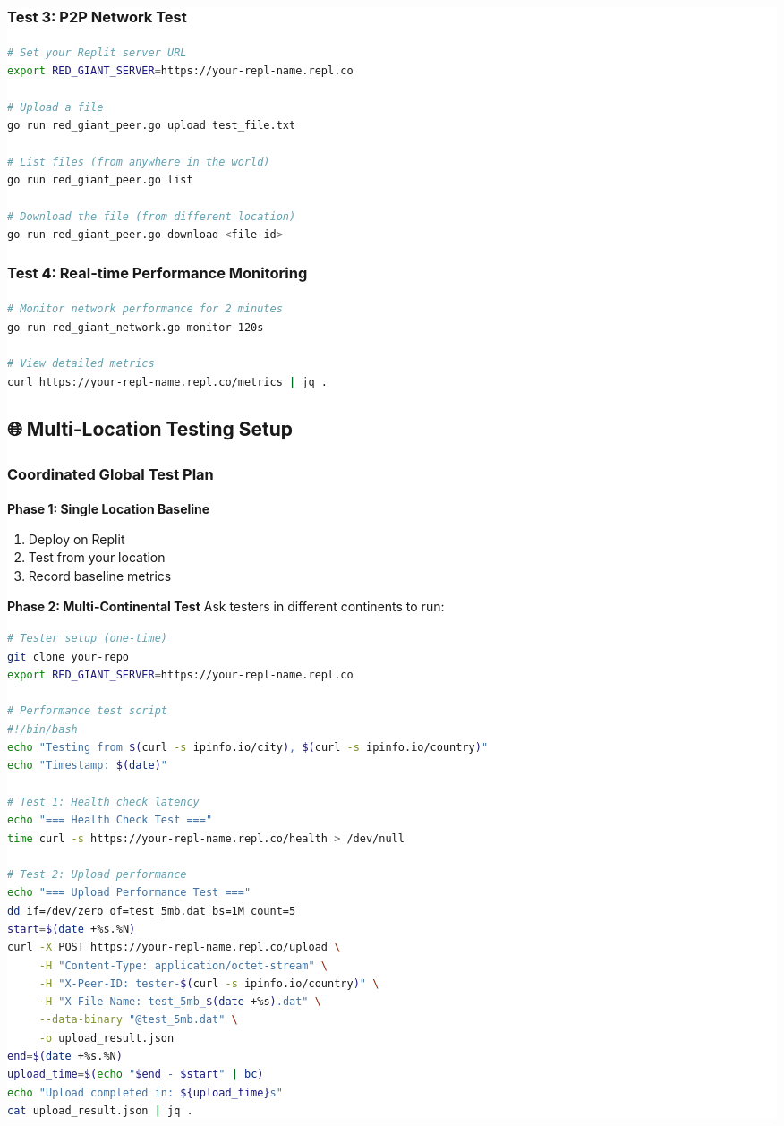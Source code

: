 ### Test 3: P2P Network Test
```bash
# Set your Replit server URL
export RED_GIANT_SERVER=https://your-repl-name.repl.co

# Upload a file
go run red_giant_peer.go upload test_file.txt

# List files (from anywhere in the world)
go run red_giant_peer.go list

# Download the file (from different location)
go run red_giant_peer.go download <file-id>
```

### Test 4: Real-time Performance Monitoring
```bash
# Monitor network performance for 2 minutes
go run red_giant_network.go monitor 120s

# View detailed metrics
curl https://your-repl-name.repl.co/metrics | jq .
```

## 🌐 Multi-Location Testing Setup

### Coordinated Global Test Plan

**Phase 1: Single Location Baseline**
1. Deploy on Replit
2. Test from your location
3. Record baseline metrics

**Phase 2: Multi-Continental Test**
Ask testers in different continents to run:

```bash
# Tester setup (one-time)
git clone your-repo
export RED_GIANT_SERVER=https://your-repl-name.repl.co

# Performance test script
#!/bin/bash
echo "Testing from $(curl -s ipinfo.io/city), $(curl -s ipinfo.io/country)"
echo "Timestamp: $(date)"

# Test 1: Health check latency
echo "=== Health Check Test ==="
time curl -s https://your-repl-name.repl.co/health > /dev/null

# Test 2: Upload performance
echo "=== Upload Performance Test ==="
dd if=/dev/zero of=test_5mb.dat bs=1M count=5
start=$(date +%s.%N)
curl -X POST https://your-repl-name.repl.co/upload \
     -H "Content-Type: application/octet-stream" \
     -H "X-Peer-ID: tester-$(curl -s ipinfo.io/country)" \
     -H "X-File-Name: test_5mb_$(date +%s).dat" \
     --data-binary "@test_5mb.dat" \
     -o upload_result.json
end=$(date +%s.%N)
upload_time=$(echo "$end - $start" | bc)
echo "Upload completed in: ${upload_time}s"
cat upload_result.json | jq .
```